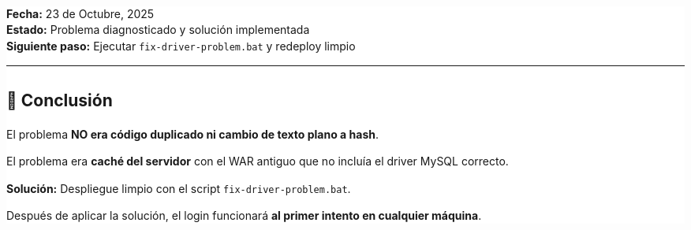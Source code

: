
**Fecha:** 23 de Octubre, 2025  
**Estado:** Problema diagnosticado y solución implementada  
**Siguiente paso:** Ejecutar `fix-driver-problem.bat` y redeploy limpio

---

## 🎯 Conclusión

El problema **NO era código duplicado ni cambio de texto plano a hash**.

El problema era **caché del servidor** con el WAR antiguo que no incluía el driver MySQL correcto.

**Solución:** Despliegue limpio con el script `fix-driver-problem.bat`.

Después de aplicar la solución, el login funcionará **al primer intento en cualquier máquina**.
